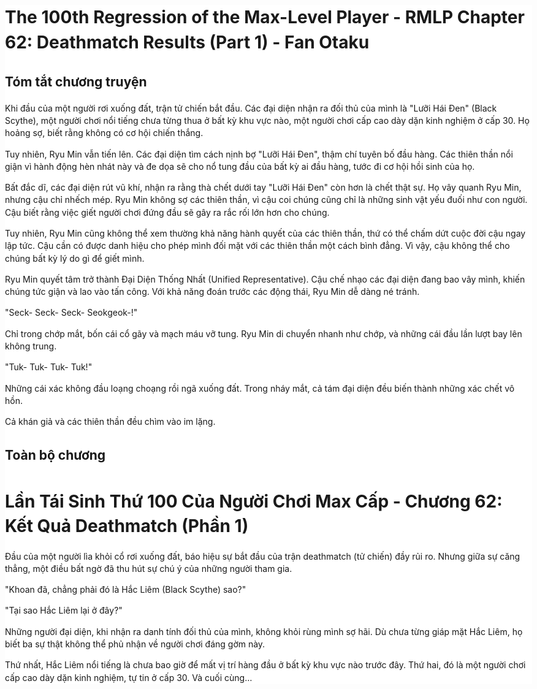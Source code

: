 # The 100th Regression of the Max-Level Player - RMLP Chapter 62: Deathmatch Results (Part 1) - Fan Otaku

## Tóm tắt chương truyện

Khi đầu của một người rơi xuống đất, trận tử chiến bắt đầu. Các đại diện nhận ra đối thủ của mình là "Lưỡi Hái Đen" (Black Scythe), một người chơi nổi tiếng chưa từng thua ở bất kỳ khu vực nào, một người chơi cấp cao dày dặn kinh nghiệm ở cấp 30. Họ hoảng sợ, biết rằng không có cơ hội chiến thắng.

Tuy nhiên, Ryu Min vẫn tiến lên. Các đại diện tìm cách nịnh bợ "Lưỡi Hái Đen", thậm chí tuyên bố đầu hàng. Các thiên thần nổi giận vì hành động hèn nhát này và đe dọa sẽ cho nổ tung đầu của bất kỳ ai đầu hàng, tước đi cơ hội hồi sinh của họ.

Bất đắc dĩ, các đại diện rút vũ khí, nhận ra rằng thà chết dưới tay "Lưỡi Hái Đen" còn hơn là chết thật sự. Họ vây quanh Ryu Min, nhưng cậu chỉ nhếch mép. Ryu Min không sợ các thiên thần, vì cậu coi chúng cũng chỉ là những sinh vật yếu đuối như con người. Cậu biết rằng việc giết người chơi đứng đầu sẽ gây ra rắc rối lớn hơn cho chúng.

Tuy nhiên, Ryu Min cũng không thể xem thường khả năng hành quyết của các thiên thần, thứ có thể chấm dứt cuộc đời cậu ngay lập tức. Cậu cần có được danh hiệu cho phép mình đối mặt với các thiên thần một cách bình đẳng. Vì vậy, cậu không thể cho chúng bất kỳ lý do gì để giết mình.

Ryu Min quyết tâm trở thành Đại Diện Thống Nhất (Unified Representative). Cậu chế nhạo các đại diện đang bao vây mình, khiến chúng tức giận và lao vào tấn công. Với khả năng đoán trước các động thái, Ryu Min dễ dàng né tránh.

"Seck- Seck- Seck- Seokgeok-!"

Chỉ trong chớp mắt, bốn cái cổ gãy và mạch máu vỡ tung. Ryu Min di chuyển nhanh như chớp, và những cái đầu lần lượt bay lên không trung.

"Tuk- Tuk- Tuk- Tuk!"

Những cái xác không đầu loạng choạng rồi ngã xuống đất. Trong nháy mắt, cả tám đại diện đều biến thành những xác chết vô hồn.

Cả khán giả và các thiên thần đều chìm vào im lặng.

## Toàn bộ chương

# Lần Tái Sinh Thứ 100 Của Người Chơi Max Cấp - Chương 62: Kết Quả Deathmatch (Phần 1)

Đầu của một người lìa khỏi cổ rơi xuống đất, báo hiệu sự bắt đầu của trận deathmatch (tử chiến) đầy rủi ro. Nhưng giữa sự căng thẳng, một điều bất ngờ đã thu hút sự chú ý của những người tham gia.

"Khoan đã, chẳng phải đó là Hắc Liêm (Black Scythe) sao?"

"Tại sao Hắc Liêm lại ở đây?"

Những người đại diện, khi nhận ra danh tính đối thủ của mình, không khỏi rùng mình sợ hãi. Dù chưa từng giáp mặt Hắc Liêm, họ biết ba sự thật không thể phủ nhận về người chơi đáng gờm này.

Thứ nhất, Hắc Liêm nổi tiếng là chưa bao giờ để mất vị trí hàng đầu ở bất kỳ khu vực nào trước đây. Thứ hai, đó là một người chơi cấp cao dày dặn kinh nghiệm, tự tin ở cấp 30. Và cuối cùng…

